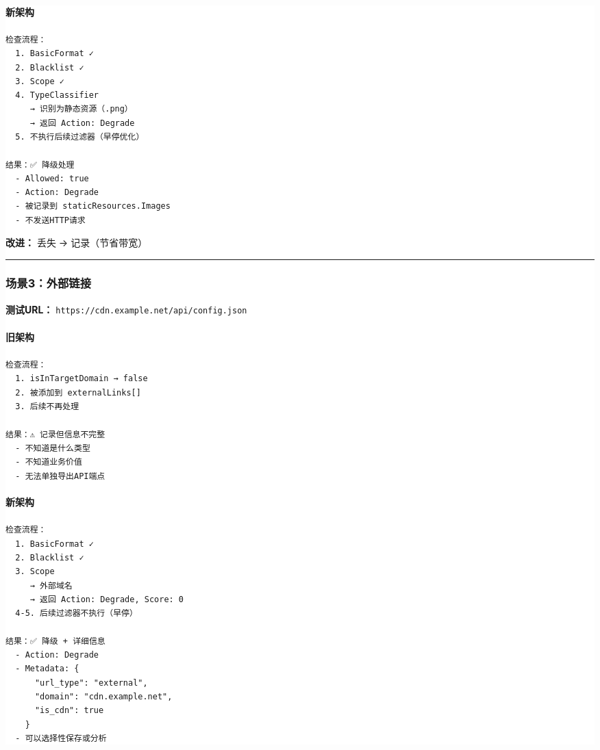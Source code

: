 #### 新架构

```
检查流程：
  1. BasicFormat ✓
  2. Blacklist ✓
  3. Scope ✓
  4. TypeClassifier
     → 识别为静态资源（.png）
     → 返回 Action: Degrade
  5. 不执行后续过滤器（早停优化）
     
结果：✅ 降级处理
  - Allowed: true
  - Action: Degrade
  - 被记录到 staticResources.Images
  - 不发送HTTP请求
```

**改进：** 丢失 → 记录（节省带宽）

---

### 场景3：外部链接

**测试URL：** `https://cdn.example.net/api/config.json`

#### 旧架构

```
检查流程：
  1. isInTargetDomain → false
  2. 被添加到 externalLinks[]
  3. 后续不再处理
     
结果：⚠️ 记录但信息不完整
  - 不知道是什么类型
  - 不知道业务价值
  - 无法单独导出API端点
```

#### 新架构

```
检查流程：
  1. BasicFormat ✓
  2. Blacklist ✓
  3. Scope
     → 外部域名
     → 返回 Action: Degrade, Score: 0
  4-5. 后续过滤器不执行（早停）
     
结果：✅ 降级 + 详细信息
  - Action: Degrade
  - Metadata: {
      "url_type": "external",
      "domain": "cdn.example.net",
      "is_cdn": true
    }
  - 可以选择性保存或分析
```

